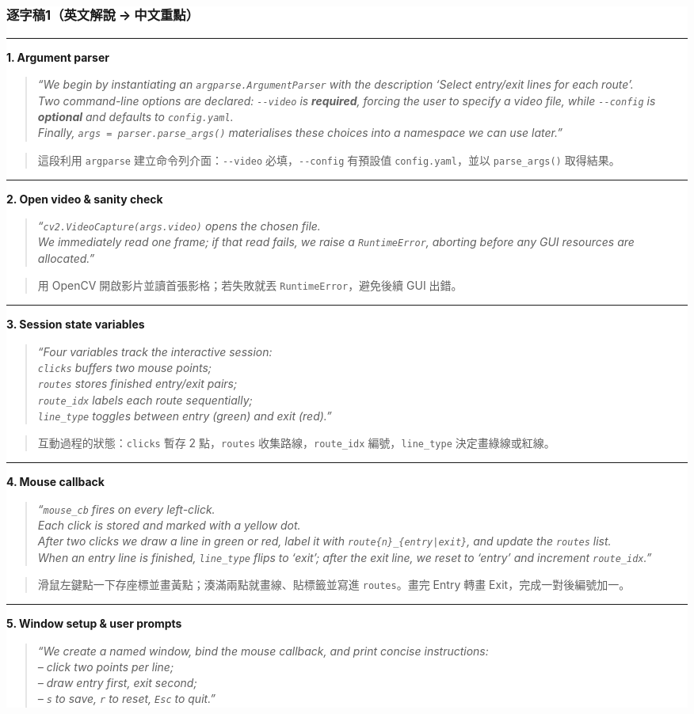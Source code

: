 ### 逐字稿1（英文解說 → 中文重點）

---

**1. Argument parser**

> _“We begin by instantiating an `argparse.ArgumentParser` with the description _‘Select entry/exit lines for each route’_.  
> Two command-line options are declared: `--video` is **required**, forcing the user to specify a video file, while `--config` is **optional** and defaults to `config.yaml`.  
> Finally, `args = parser.parse_args()` materialises these choices into a namespace we can use later.”_

> 這段利用 `argparse` 建立命令列介面：`--video` 必填，`--config` 有預設值 `config.yaml`，並以 `parse_args()` 取得結果。

---

**2. Open video & sanity check**

> _“`cv2.VideoCapture(args.video)` opens the chosen file.  
> We immediately read one frame; if that read fails, we raise a `RuntimeError`, aborting before any GUI resources are allocated.”_

> 用 OpenCV 開啟影片並讀首張影格；若失敗就丟 `RuntimeError`，避免後續 GUI 出錯。

---

**3. Session state variables**

> _“Four variables track the interactive session:  
> `clicks` buffers two mouse points;  
> `routes` stores finished entry/exit pairs;  
> `route_idx` labels each route sequentially;  
> `line_type` toggles between _entry_ (green) and _exit_ (red).”_

> 互動過程的狀態：`clicks` 暫存 2 點，`routes` 收集路線，`route_idx` 編號，`line_type` 決定畫綠線或紅線。

---

**4. Mouse callback**

> _“`mouse_cb` fires on every left-click.  
> Each click is stored and marked with a yellow dot.  
> After two clicks we draw a line in green or red, label it with `route{n}_{entry|exit}`, and update the `routes` list.  
> When an entry line is finished, `line_type` flips to ‘exit’; after the exit line, we reset to ‘entry’ and increment `route_idx`.”_

> 滑鼠左鍵點一下存座標並畫黃點；湊滿兩點就畫線、貼標籤並寫進 `routes`。畫完 Entry 轉畫 Exit，完成一對後編號加一。

---

**5. Window setup & user prompts**

> _“We create a named window, bind the mouse callback, and print concise instructions:  
> – click two points per line;  
> – draw entry first, exit second;  
> – `s` to save, `r` to reset, `Esc` to quit.”_
